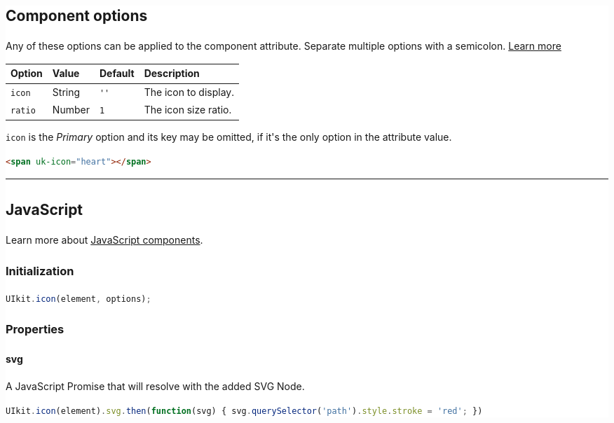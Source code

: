 ## Component options

Any of these options can be applied to the component attribute. Separate multiple options with a semicolon. [Learn more](javascript.md#component-configuration)

| Option  | Value  | Default | Description          |
|:--------|:-------|:--------|:---------------------|
| `icon`  | String | `''`    | The icon to display. |
| `ratio` | Number | `1`     | The icon size ratio. |

`icon` is the _Primary_ option and its key may be omitted, if it's the only option in the attribute value.

```html
<span uk-icon="heart"></span>
```

***

## JavaScript

Learn more about [JavaScript components](javascript.md#programmatic-use).

### Initialization

```js
UIkit.icon(element, options);
```
### Properties

#### svg

A JavaScript Promise that will resolve with the added SVG Node.

```js
UIkit.icon(element).svg.then(function(svg) { svg.querySelector('path').style.stroke = 'red'; })
```
